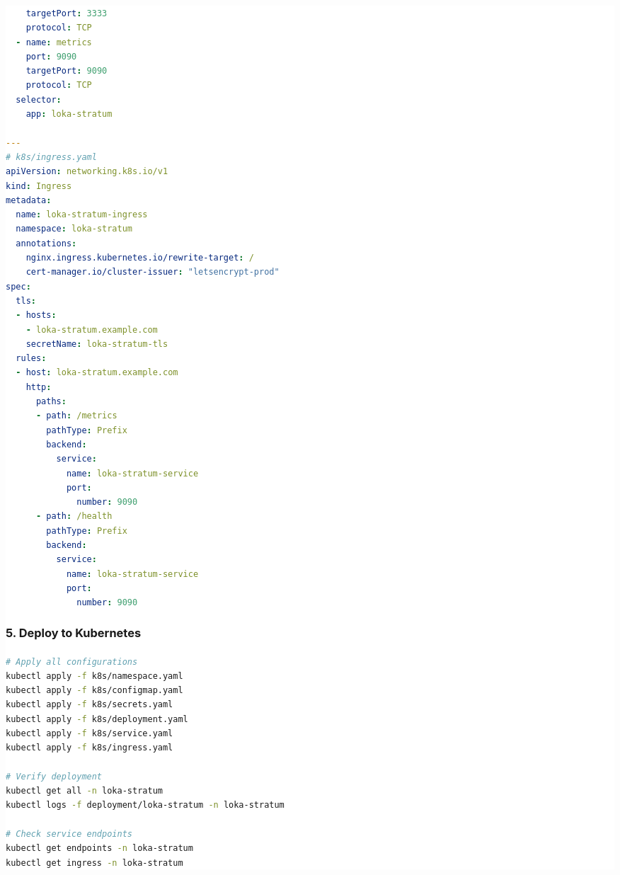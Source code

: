 ```yaml
    targetPort: 3333
    protocol: TCP
  - name: metrics
    port: 9090
    targetPort: 9090
    protocol: TCP
  selector:
    app: loka-stratum

---
# k8s/ingress.yaml
apiVersion: networking.k8s.io/v1
kind: Ingress
metadata:
  name: loka-stratum-ingress
  namespace: loka-stratum
  annotations:
    nginx.ingress.kubernetes.io/rewrite-target: /
    cert-manager.io/cluster-issuer: "letsencrypt-prod"
spec:
  tls:
  - hosts:
    - loka-stratum.example.com
    secretName: loka-stratum-tls
  rules:
  - host: loka-stratum.example.com
    http:
      paths:
      - path: /metrics
        pathType: Prefix
        backend:
          service:
            name: loka-stratum-service
            port:
              number: 9090
      - path: /health
        pathType: Prefix
        backend:
          service:
            name: loka-stratum-service
            port:
              number: 9090
```

### 5. Deploy to Kubernetes

```bash
# Apply all configurations
kubectl apply -f k8s/namespace.yaml
kubectl apply -f k8s/configmap.yaml
kubectl apply -f k8s/secrets.yaml
kubectl apply -f k8s/deployment.yaml
kubectl apply -f k8s/service.yaml
kubectl apply -f k8s/ingress.yaml

# Verify deployment
kubectl get all -n loka-stratum
kubectl logs -f deployment/loka-stratum -n loka-stratum

# Check service endpoints
kubectl get endpoints -n loka-stratum
kubectl get ingress -n loka-stratum
```
